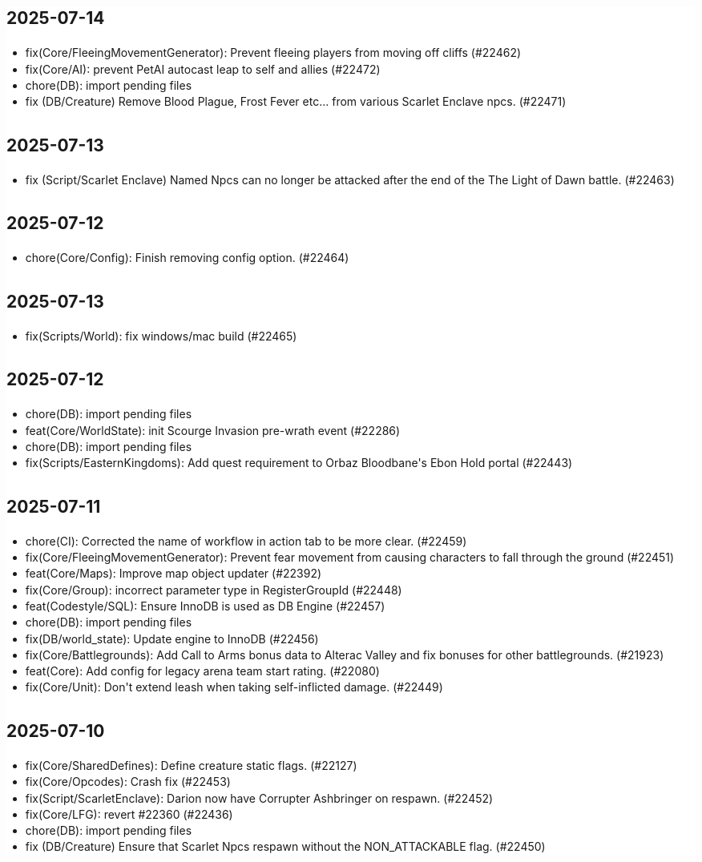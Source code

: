 ## 2025-07-14
- fix(Core/FleeingMovementGenerator): Prevent fleeing players from moving off cliffs (#22462)
- fix(Core/AI): prevent PetAI autocast leap to self and allies (#22472)
- chore(DB): import pending files
- fix (DB/Creature) Remove Blood Plague, Frost Fever etc... from various Scarlet Enclave npcs. (#22471)

## 2025-07-13
- fix (Script/Scarlet Enclave) Named Npcs can no longer be attacked after the end of the The Light of Dawn battle. (#22463)

## 2025-07-12
- chore(Core/Config): Finish removing config option. (#22464)

## 2025-07-13
- fix(Scripts/World): fix windows/mac build (#22465)

## 2025-07-12
- chore(DB): import pending files
- feat(Core/WorldState): init Scourge Invasion pre-wrath event (#22286)
- chore(DB): import pending files
- fix(Scripts/EasternKingdoms): Add quest requirement to Orbaz Bloodbane's Ebon Hold portal (#22443)

## 2025-07-11
- chore(CI): Corrected the name of workflow in action tab to be more clear. (#22459)
- fix(Core/FleeingMovementGenerator): Prevent fear movement from causing characters to fall through the ground (#22451)
- feat(Core/Maps): Improve map object updater (#22392)
- fix(Core/Group): incorrect parameter type in RegisterGroupId (#22448)
- feat(Codestyle/SQL): Ensure InnoDB is used as DB Engine (#22457)
- chore(DB): import pending files
- fix(DB/world_state): Update engine to InnoDB (#22456)
- fix(Core/Battlegrounds): Add Call to Arms bonus data to Alterac Valley and fix bonuses for other battlegrounds. (#21923)
- feat(Core): Add config for legacy arena team start rating. (#22080)
- fix(Core/Unit): Don't extend leash when taking self-inflicted damage. (#22449)

## 2025-07-10
- fix(Core/SharedDefines): Define creature static flags. (#22127)
- fix(Core/Opcodes): Crash fix (#22453)
- fix(Script/ScarletEnclave): Darion now have Corrupter Ashbringer on respawn. (#22452)
- fix(Core/LFG): revert #22360 (#22436)
- chore(DB): import pending files
- fix (DB/Creature) Ensure that Scarlet Npcs respawn without the NON_ATTACKABLE flag. (#22450)
